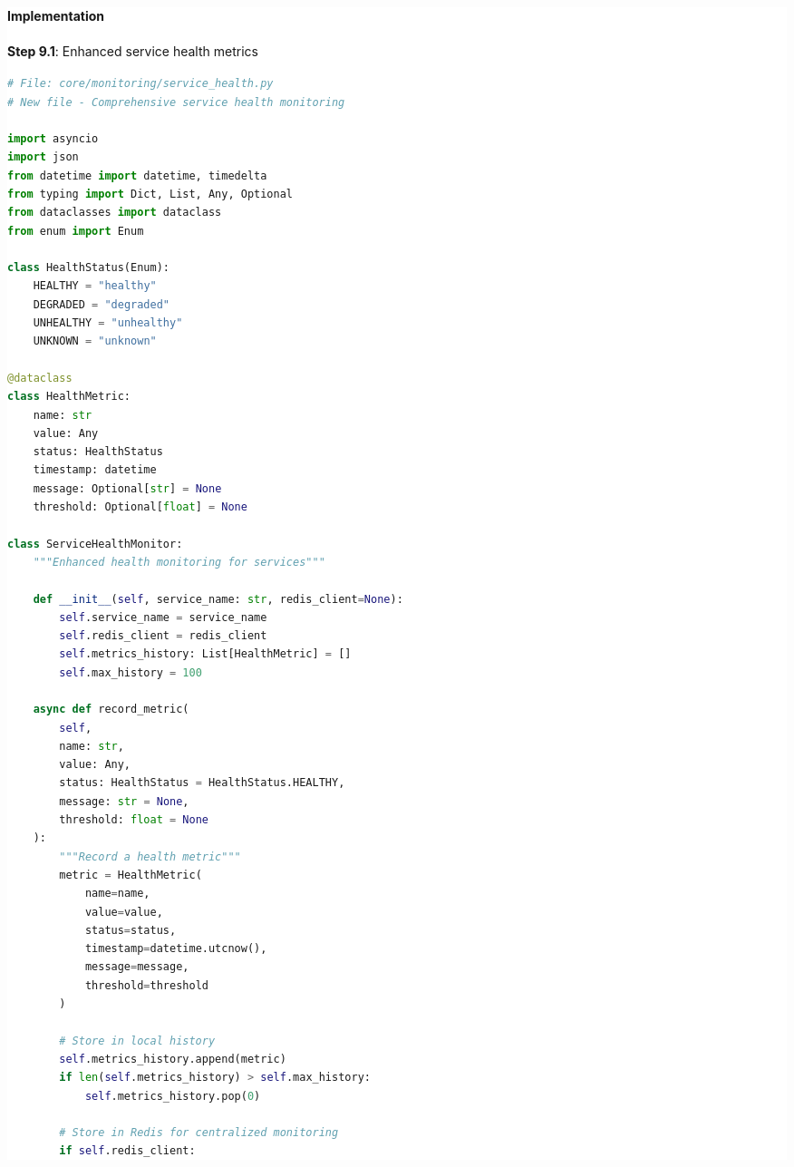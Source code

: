 #### Implementation

**Step 9.1**: Enhanced service health metrics

```python
# File: core/monitoring/service_health.py
# New file - Comprehensive service health monitoring

import asyncio
import json
from datetime import datetime, timedelta
from typing import Dict, List, Any, Optional
from dataclasses import dataclass
from enum import Enum

class HealthStatus(Enum):
    HEALTHY = "healthy"
    DEGRADED = "degraded"
    UNHEALTHY = "unhealthy"
    UNKNOWN = "unknown"

@dataclass
class HealthMetric:
    name: str
    value: Any
    status: HealthStatus
    timestamp: datetime
    message: Optional[str] = None
    threshold: Optional[float] = None

class ServiceHealthMonitor:
    """Enhanced health monitoring for services"""
    
    def __init__(self, service_name: str, redis_client=None):
        self.service_name = service_name
        self.redis_client = redis_client
        self.metrics_history: List[HealthMetric] = []
        self.max_history = 100
        
    async def record_metric(
        self, 
        name: str, 
        value: Any, 
        status: HealthStatus = HealthStatus.HEALTHY,
        message: str = None,
        threshold: float = None
    ):
        """Record a health metric"""
        metric = HealthMetric(
            name=name,
            value=value,
            status=status,
            timestamp=datetime.utcnow(),
            message=message,
            threshold=threshold
        )
        
        # Store in local history
        self.metrics_history.append(metric)
        if len(self.metrics_history) > self.max_history:
            self.metrics_history.pop(0)
        
        # Store in Redis for centralized monitoring
        if self.redis_client:
```